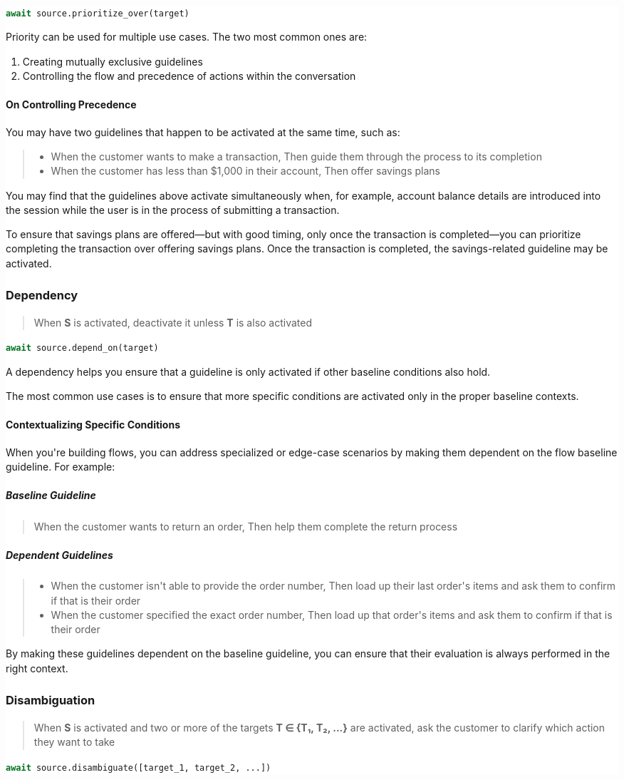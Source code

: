 ```python
await source.prioritize_over(target)
```

Priority can be used for multiple use cases. The two most common ones are:
1. Creating mutually exclusive guidelines
1. Controlling the flow and precedence of actions within the conversation

#### On Controlling Precedence
You may have two guidelines that happen to be activated at the same time, such as:
> * When the customer wants to make a transaction, Then guide them through the process to its completion
> * When the customer has less than $1,000 in their account, Then offer savings plans

You may find that the guidelines above activate simultaneously when, for example, account balance details are introduced into the session while the user is in the process of submitting a transaction.

To ensure that savings plans are offered—but with good timing, only once the transaction is completed—you can prioritize completing the transaction over offering savings plans. Once the transaction is completed, the savings-related guideline may be activated.

### Dependency
> When **S** is activated, deactivate it unless **T** is also activated

```python
await source.depend_on(target)
```

A dependency helps you ensure that a guideline is only activated if other baseline conditions also hold.

The most common use cases is to ensure that more specific conditions are activated only in the proper baseline contexts.

#### Contextualizing Specific Conditions

When you're building flows, you can address specialized or edge-case scenarios by making them dependent on the flow baseline guideline. For example:

##### Baseline Guideline
> When the customer wants to return an order, Then help them complete the return process

##### Dependent Guidelines
> * When the customer isn't able to provide the order number, Then load up their last order's items and ask them to confirm if that is their order
> * When the customer specified the exact order number, Then load up that order's items and ask them to confirm if that is their order

By making these guidelines dependent on the baseline guideline, you can ensure that their evaluation is always performed in the right context.

### Disambiguation
> When **S** is activated and two or more of the targets **T ∈ \{T₁, T₂, ...\}** are activated, ask the customer to clarify which action they want to take

```python
await source.disambiguate([target_1, target_2, ...])
```

